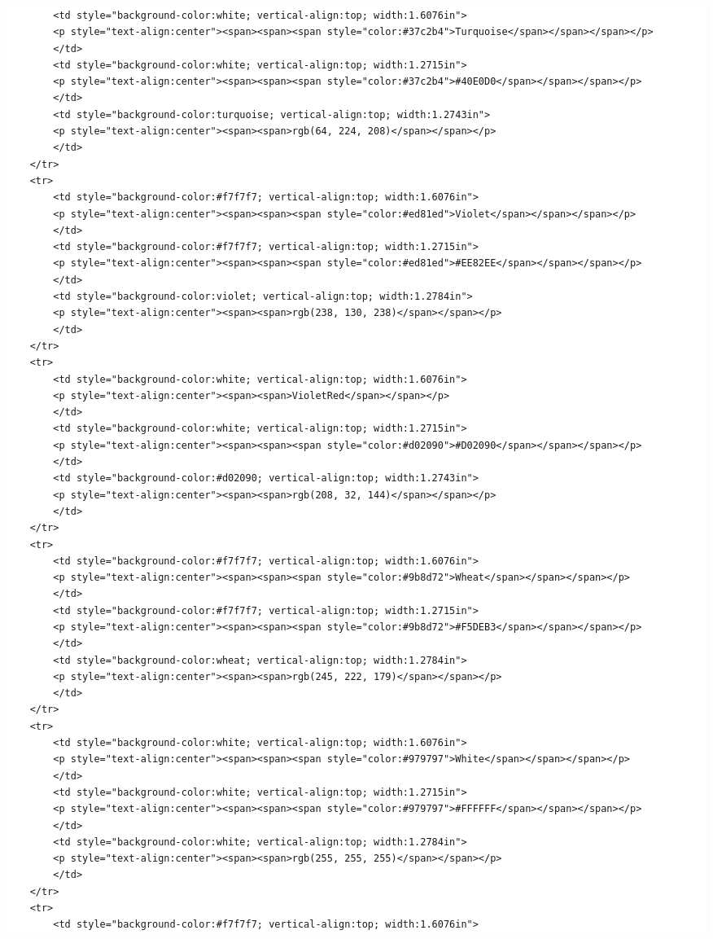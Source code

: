			<td style="background-color:white; vertical-align:top; width:1.6076in">
			<p style="text-align:center"><span><span><span style="color:#37c2b4">Turquoise</span></span></span></p>
			</td>
			<td style="background-color:white; vertical-align:top; width:1.2715in">
			<p style="text-align:center"><span><span><span style="color:#37c2b4">#40E0D0</span></span></span></p>
			</td>
			<td style="background-color:turquoise; vertical-align:top; width:1.2743in">
			<p style="text-align:center"><span><span>rgb(64, 224, 208)</span></span></p>
			</td>
		</tr>
		<tr>
			<td style="background-color:#f7f7f7; vertical-align:top; width:1.6076in">
			<p style="text-align:center"><span><span><span style="color:#ed81ed">Violet</span></span></span></p>
			</td>
			<td style="background-color:#f7f7f7; vertical-align:top; width:1.2715in">
			<p style="text-align:center"><span><span><span style="color:#ed81ed">#EE82EE</span></span></span></p>
			</td>
			<td style="background-color:violet; vertical-align:top; width:1.2784in">
			<p style="text-align:center"><span><span>rgb(238, 130, 238)</span></span></p>
			</td>
		</tr>
		<tr>
			<td style="background-color:white; vertical-align:top; width:1.6076in">
			<p style="text-align:center"><span><span>VioletRed</span></span></p>
			</td>
			<td style="background-color:white; vertical-align:top; width:1.2715in">
			<p style="text-align:center"><span><span><span style="color:#d02090">#D02090</span></span></span></p>
			</td>
			<td style="background-color:#d02090; vertical-align:top; width:1.2743in">
			<p style="text-align:center"><span><span>rgb(208, 32, 144)</span></span></p>
			</td>
		</tr>
		<tr>
			<td style="background-color:#f7f7f7; vertical-align:top; width:1.6076in">
			<p style="text-align:center"><span><span><span style="color:#9b8d72">Wheat</span></span></span></p>
			</td>
			<td style="background-color:#f7f7f7; vertical-align:top; width:1.2715in">
			<p style="text-align:center"><span><span><span style="color:#9b8d72">#F5DEB3</span></span></span></p>
			</td>
			<td style="background-color:wheat; vertical-align:top; width:1.2784in">
			<p style="text-align:center"><span><span>rgb(245, 222, 179)</span></span></p>
			</td>
		</tr>
		<tr>
			<td style="background-color:white; vertical-align:top; width:1.6076in">
			<p style="text-align:center"><span><span><span style="color:#979797">White</span></span></span></p>
			</td>
			<td style="background-color:white; vertical-align:top; width:1.2715in">
			<p style="text-align:center"><span><span><span style="color:#979797">#FFFFFF</span></span></span></p>
			</td>
			<td style="background-color:white; vertical-align:top; width:1.2784in">
			<p style="text-align:center"><span><span>rgb(255, 255, 255)</span></span></p>
			</td>
		</tr>
		<tr>
			<td style="background-color:#f7f7f7; vertical-align:top; width:1.6076in">